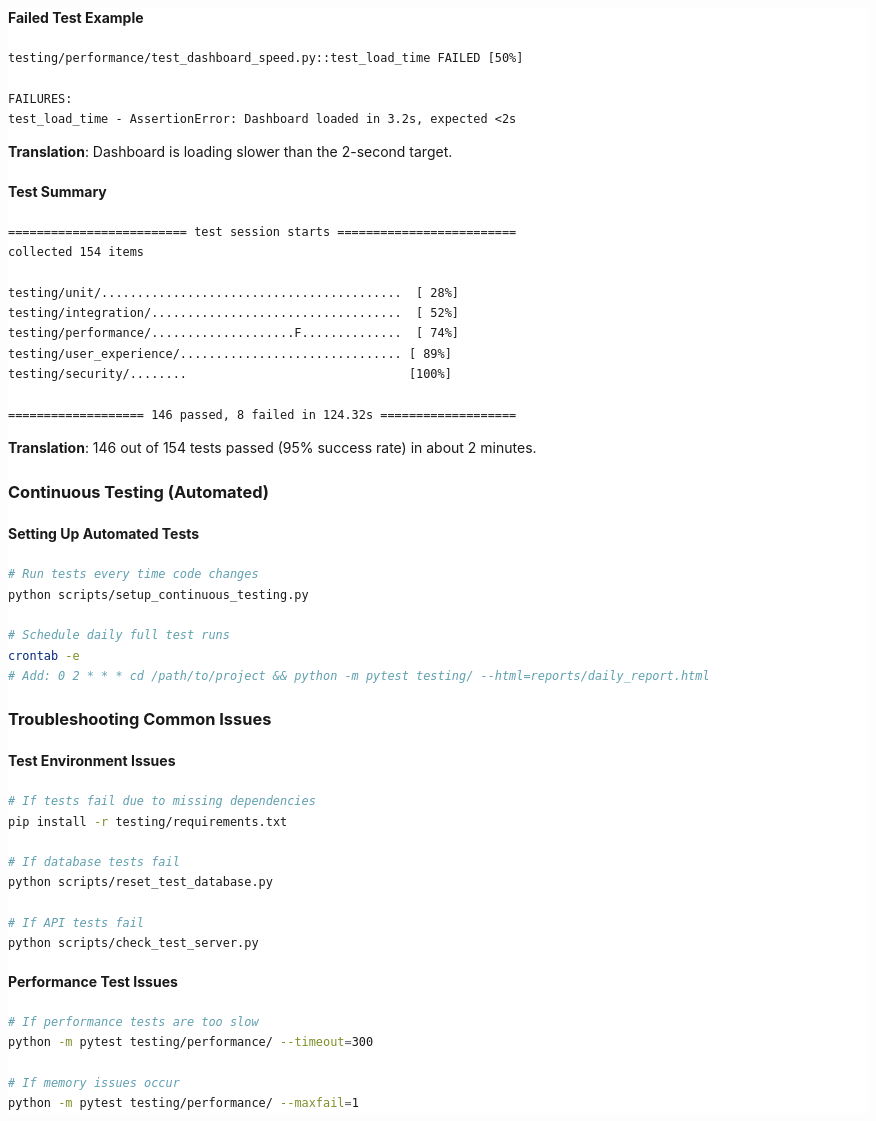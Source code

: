 #### Failed Test Example
```
testing/performance/test_dashboard_speed.py::test_load_time FAILED [50%]

FAILURES:
test_load_time - AssertionError: Dashboard loaded in 3.2s, expected <2s
```
**Translation**: Dashboard is loading slower than the 2-second target.

#### Test Summary
```
========================= test session starts =========================
collected 154 items

testing/unit/..........................................  [ 28%]
testing/integration/...................................  [ 52%] 
testing/performance/....................F..............  [ 74%]
testing/user_experience/............................... [ 89%]
testing/security/........                               [100%]

=================== 146 passed, 8 failed in 124.32s ===================
```
**Translation**: 146 out of 154 tests passed (95% success rate) in about 2 minutes.

### Continuous Testing (Automated)

#### Setting Up Automated Tests
```bash
# Run tests every time code changes
python scripts/setup_continuous_testing.py

# Schedule daily full test runs
crontab -e
# Add: 0 2 * * * cd /path/to/project && python -m pytest testing/ --html=reports/daily_report.html
```

### Troubleshooting Common Issues

#### Test Environment Issues
```bash
# If tests fail due to missing dependencies
pip install -r testing/requirements.txt

# If database tests fail
python scripts/reset_test_database.py

# If API tests fail
python scripts/check_test_server.py
```

#### Performance Test Issues
```bash
# If performance tests are too slow
python -m pytest testing/performance/ --timeout=300

# If memory issues occur
python -m pytest testing/performance/ --maxfail=1
```
